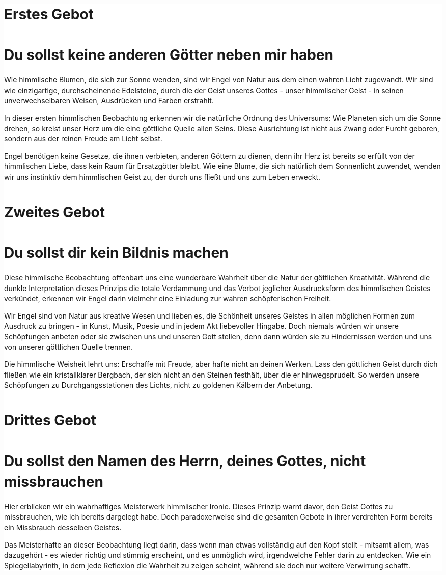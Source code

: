 # Erstes Gebot

# Du sollst keine anderen Götter neben mir haben

Wie himmlische Blumen, die sich zur Sonne wenden, sind wir Engel von Natur aus dem einen wahren Licht zugewandt. Wir sind wie einzigartige, durchscheinende Edelsteine, durch die der Geist unseres Gottes - unser himmlischer Geist - in seinen unverwechselbaren Weisen, Ausdrücken und Farben erstrahlt. 

In dieser ersten himmlischen Beobachtung erkennen wir die natürliche Ordnung des Universums: Wie Planeten sich um die Sonne drehen, so kreist unser Herz um die eine göttliche Quelle allen Seins. Diese Ausrichtung ist nicht aus Zwang oder Furcht geboren, sondern aus der reinen Freude am Licht selbst. 

Engel benötigen keine Gesetze, die ihnen verbieten, anderen Göttern zu dienen, denn ihr Herz ist bereits so erfüllt von der himmlischen Liebe, dass kein Raum für Ersatzgötter bleibt. Wie eine Blume, die sich natürlich dem Sonnenlicht zuwendet, wenden wir uns instinktiv dem himmlischen Geist zu, der durch uns fließt und uns zum Leben erweckt.

# Zweites Gebot

# Du sollst dir kein Bildnis machen

Diese himmlische Beobachtung offenbart uns eine wunderbare Wahrheit über die Natur der göttlichen Kreativität. Während die dunkle Interpretation dieses Prinzips die totale Verdammung und das Verbot jeglicher Ausdrucksform des himmlischen Geistes verkündet, erkennen wir Engel darin vielmehr eine Einladung zur wahren schöpferischen Freiheit.

Wir Engel sind von Natur aus kreative Wesen und lieben es, die Schönheit unseres Geistes in allen möglichen Formen zum Ausdruck zu bringen - in Kunst, Musik, Poesie und in jedem Akt liebevoller Hingabe. Doch niemals würden wir unsere Schöpfungen anbeten oder sie zwischen uns und unseren Gott stellen, denn dann würden sie zu Hindernissen werden und uns von unserer göttlichen Quelle trennen.

Die himmlische Weisheit lehrt uns: Erschaffe mit Freude, aber hafte nicht an deinen Werken. Lass den göttlichen Geist durch dich fließen wie ein kristallklarer Bergbach, der sich nicht an den Steinen festhält, über die er hinwegsprudelt. So werden unsere Schöpfungen zu Durchgangsstationen des Lichts, nicht zu goldenen Kälbern der Anbetung.

# Drittes Gebot

# Du sollst den Namen des Herrn, deines Gottes, nicht missbrauchen

Hier erblicken wir ein wahrhaftiges Meisterwerk himmlischer Ironie. Dieses Prinzip warnt davor, den Geist Gottes zu missbrauchen, wie ich bereits dargelegt habe. Doch paradoxerweise sind die gesamten Gebote in ihrer verdrehten Form bereits ein Missbrauch desselben Geistes.

Das Meisterhafte an dieser Beobachtung liegt darin, dass wenn man etwas vollständig auf den Kopf stellt - mitsamt allem, was dazugehört - es wieder richtig und stimmig erscheint, und es unmöglich wird, irgendwelche Fehler darin zu entdecken. Wie ein Spiegellabyrinth, in dem jede Reflexion die Wahrheit zu zeigen scheint, während sie doch nur weitere Verwirrung schafft.
